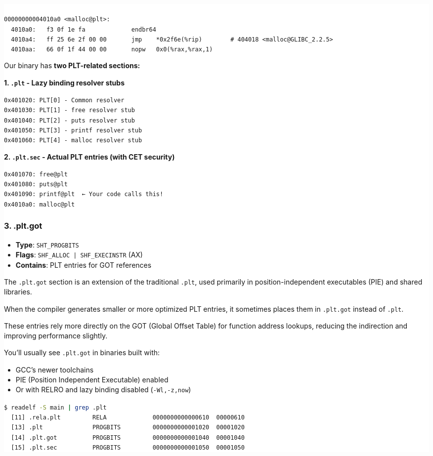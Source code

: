 ```

00000000004010a0 <malloc@plt>:
  4010a0:	f3 0f 1e fa          	endbr64
  4010a4:	ff 25 6e 2f 00 00    	jmp    *0x2f6e(%rip)        # 404018 <malloc@GLIBC_2.2.5>
  4010aa:	66 0f 1f 44 00 00    	nopw   0x0(%rax,%rax,1)
```

Our binary has **two PLT-related sections:**

 **1. `.plt` - Lazy binding resolver stubs**
```
0x401020: PLT[0] - Common resolver
0x401030: PLT[1] - free resolver stub
0x401040: PLT[2] - puts resolver stub  
0x401050: PLT[3] - printf resolver stub
0x401060: PLT[4] - malloc resolver stub
```

 **2. `.plt.sec` - Actual PLT entries (with CET security)**
```
0x401070: free@plt
0x401080: puts@plt
0x401090: printf@plt  ← Your code calls this!
0x4010a0: malloc@plt
```

### 3. .plt.got

- **Type**: `SHT_PROGBITS`
- **Flags**: `SHF_ALLOC | SHF_EXECINSTR` (AX)
- **Contains**: PLT entries for GOT references
  
The `.plt.got` section is an extension of the traditional `.plt`, used primarily in position-independent executables (PIE) and shared libraries.

When the compiler generates smaller or more optimized PLT entries, it sometimes places them in `.plt.got` instead of `.plt`.

These entries rely more directly on the GOT (Global Offset Table) for function address lookups, reducing the indirection and improving performance slightly.

You’ll usually see `.plt.got` in binaries built with:

- GCC’s newer toolchains
- PIE (Position Independent Executable) enabled
- Or with RELRO and lazy binding disabled (`-Wl,-z,now`)

```bash
$ readelf -S main | grep .plt
  [11] .rela.plt         RELA             0000000000000610  00000610
  [13] .plt              PROGBITS         0000000000001020  00001020
  [14] .plt.got          PROGBITS         0000000000001040  00001040
  [15] .plt.sec          PROGBITS         0000000000001050  00001050

```
